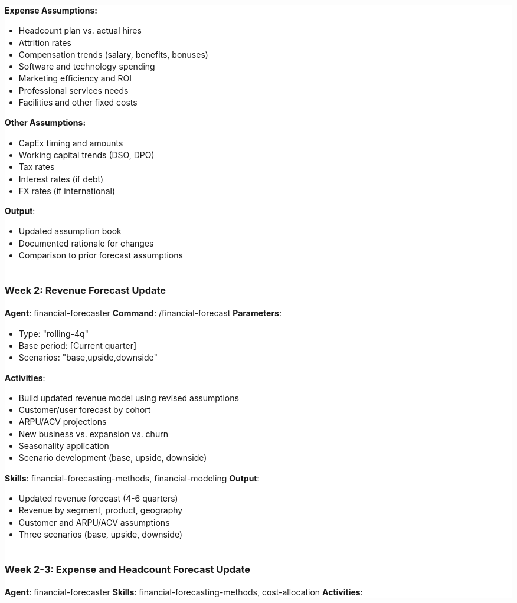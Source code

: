 **Expense Assumptions:**
- Headcount plan vs. actual hires
- Attrition rates
- Compensation trends (salary, benefits, bonuses)
- Software and technology spending
- Marketing efficiency and ROI
- Professional services needs
- Facilities and other fixed costs

**Other Assumptions:**
- CapEx timing and amounts
- Working capital trends (DSO, DPO)
- Tax rates
- Interest rates (if debt)
- FX rates (if international)

**Output**:
- Updated assumption book
- Documented rationale for changes
- Comparison to prior forecast assumptions

---

### Week 2: Revenue Forecast Update

**Agent**: financial-forecaster
**Command**: /financial-forecast
**Parameters**:
- Type: "rolling-4q"
- Base period: [Current quarter]
- Scenarios: "base,upside,downside"

**Activities**:
- Build updated revenue model using revised assumptions
- Customer/user forecast by cohort
- ARPU/ACV projections
- New business vs. expansion vs. churn
- Seasonality application
- Scenario development (base, upside, downside)

**Skills**: financial-forecasting-methods, financial-modeling
**Output**:
- Updated revenue forecast (4-6 quarters)
- Revenue by segment, product, geography
- Customer and ARPU/ACV assumptions
- Three scenarios (base, upside, downside)

---

### Week 2-3: Expense and Headcount Forecast Update

**Agent**: financial-forecaster
**Skills**: financial-forecasting-methods, cost-allocation
**Activities**:
